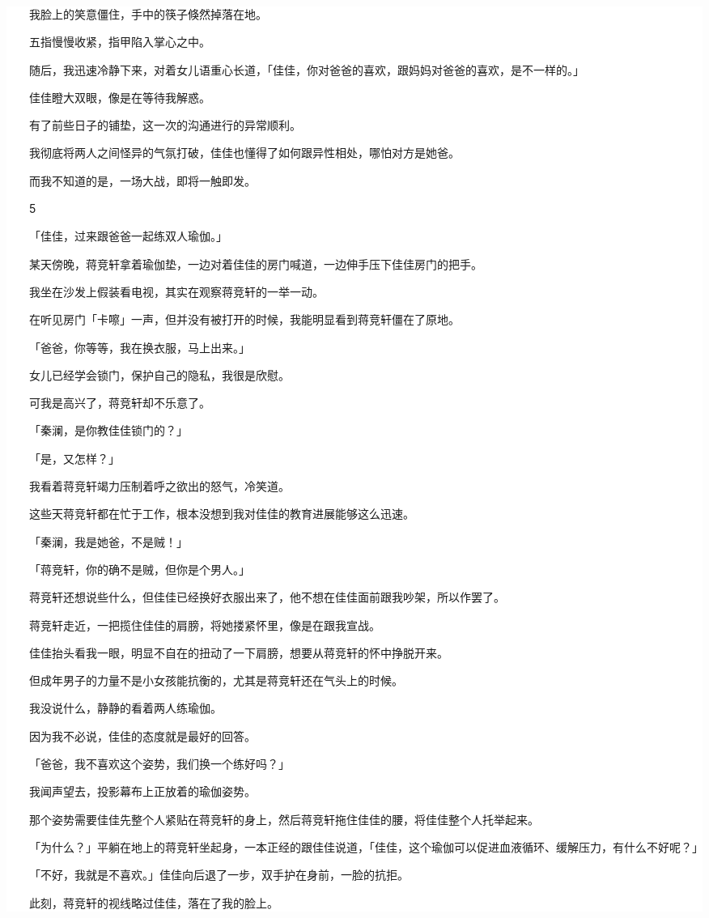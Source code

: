 &emsp;&emsp;我脸上的笑意僵住，手中的筷子倏然掉落在地。  
  
&emsp;&emsp;五指慢慢收紧，指甲陷入掌心之中。  
  
&emsp;&emsp;随后，我迅速冷静下来，对着女儿语重心长道，「佳佳，你对爸爸的喜欢，跟妈妈对爸爸的喜欢，是不一样的。」  
  
&emsp;&emsp;佳佳瞪大双眼，像是在等待我解惑。  
  
&emsp;&emsp;有了前些日子的铺垫，这一次的沟通进行的异常顺利。  
  
&emsp;&emsp;我彻底将两人之间怪异的气氛打破，佳佳也懂得了如何跟异性相处，哪怕对方是她爸。  
  
&emsp;&emsp;而我不知道的是，一场大战，即将一触即发。  
  
&emsp;&emsp;5  
  
&emsp;&emsp;「佳佳，过来跟爸爸一起练双人瑜伽。」  
  
&emsp;&emsp;某天傍晚，蒋竞轩拿着瑜伽垫，一边对着佳佳的房门喊道，一边伸手压下佳佳房门的把手。  
  
&emsp;&emsp;我坐在沙发上假装看电视，其实在观察蒋竞轩的一举一动。  
  
&emsp;&emsp;在听见房门「卡嚓」一声，但并没有被打开的时候，我能明显看到蒋竞轩僵在了原地。  
  
&emsp;&emsp;「爸爸，你等等，我在换衣服，马上出来。」  
  
&emsp;&emsp;女儿已经学会锁门，保护自己的隐私，我很是欣慰。  
  
&emsp;&emsp;可我是高兴了，蒋竞轩却不乐意了。  
  
&emsp;&emsp;「秦澜，是你教佳佳锁门的？」  
  
&emsp;&emsp;「是，又怎样？」  
  
&emsp;&emsp;我看着蒋竞轩竭力压制着呼之欲出的怒气，冷笑道。  
  
&emsp;&emsp;这些天蒋竞轩都在忙于工作，根本没想到我对佳佳的教育进展能够这么迅速。  
  
&emsp;&emsp;「秦澜，我是她爸，不是贼！」  
  
&emsp;&emsp;「蒋竞轩，你的确不是贼，但你是个男人。」  
  
&emsp;&emsp;蒋竞轩还想说些什么，但佳佳已经换好衣服出来了，他不想在佳佳面前跟我吵架，所以作罢了。  
  
&emsp;&emsp;蒋竞轩走近，一把揽住佳佳的肩膀，将她搂紧怀里，像是在跟我宣战。  
  
&emsp;&emsp;佳佳抬头看我一眼，明显不自在的扭动了一下肩膀，想要从蒋竞轩的怀中挣脱开来。  
  
&emsp;&emsp;但成年男子的力量不是小女孩能抗衡的，尤其是蒋竞轩还在气头上的时候。  
  
&emsp;&emsp;我没说什么，静静的看着两人练瑜伽。  
  
&emsp;&emsp;因为我不必说，佳佳的态度就是最好的回答。  
  
&emsp;&emsp;「爸爸，我不喜欢这个姿势，我们换一个练好吗？」  
  
&emsp;&emsp;我闻声望去，投影幕布上正放着的瑜伽姿势。  
  
&emsp;&emsp;那个姿势需要佳佳先整个人紧贴在蒋竞轩的身上，然后蒋竞轩拖住佳佳的腰，将佳佳整个人托举起来。  
  
&emsp;&emsp;「为什么？」平躺在地上的蒋竞轩坐起身，一本正经的跟佳佳说道，「佳佳，这个瑜伽可以促进血液循环、缓解压力，有什么不好呢？」  
  
&emsp;&emsp;「不好，我就是不喜欢。」佳佳向后退了一步，双手护在身前，一脸的抗拒。  
  
&emsp;&emsp;此刻，蒋竞轩的视线略过佳佳，落在了我的脸上。  
  